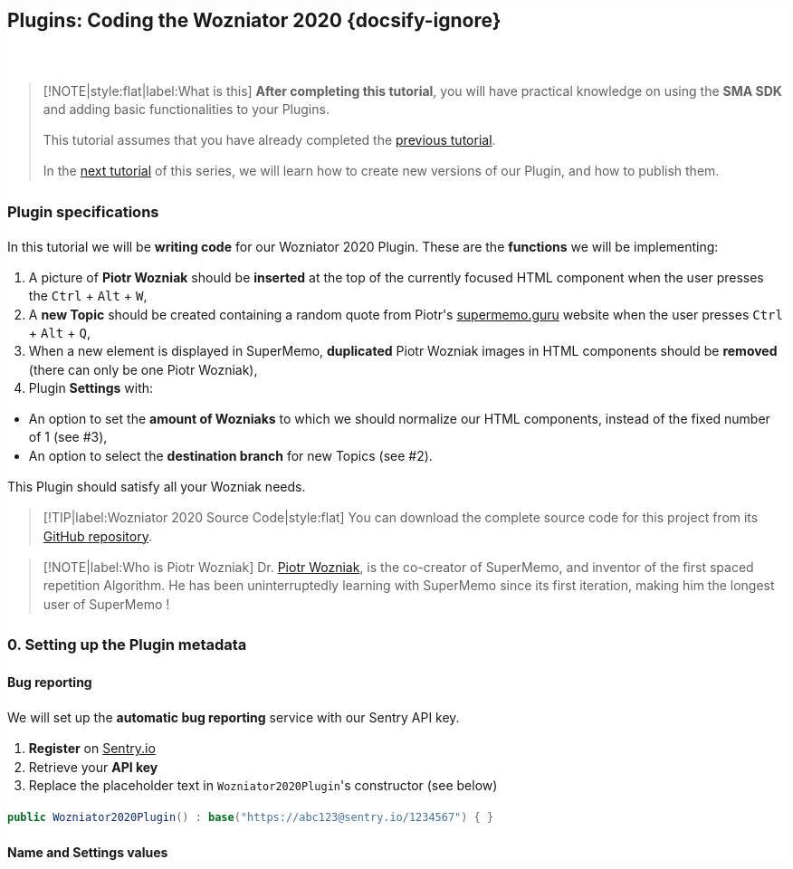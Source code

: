## Plugins: Coding the Wozniator 2020 {docsify-ignore}

<br />

> [!NOTE|style:flat|label:What is this] **After completing this tutorial**, you will have practical knowledge on using the **SMA SDK** and adding basic functionalities to your Plugins.
>
> This tutorial assumes that you have already completed the [previous tutorial](plugin-dev-guide-2-the-essentials.md).
> 
> In the [next tutorial](plugin-dev-guide-4-publishing-plugins.md) of this series, we will learn how to create new versions of our Plugin, and how to publish them.

### Plugin specifications

In this tutorial we will be **writing code** for our Wozniator 2020 Plugin. These are the **functions** we will be implementing:

1. A picture of **Piotr Wozniak** should be **inserted** at the top of the currently focused HTML component when the user presses the <kbd>Ctrl</kbd> + <kbd>Alt</kbd> + <kbd>W</kbd>,
2. A **new Topic** should be created containing a random quote from Piotr's [supermemo.guru](https://supermemo.guru) website when the user presses <kbd>Ctrl</kbd> + <kbd>Alt</kbd> + <kbd>Q</kbd>,
3. When a new element is displayed in SuperMemo, **duplicated** Piotr Wozniak images in HTML components should be **removed** (there can only be one Piotr Wozniak),
4. Plugin **Settings** with:
  - An option to set the **amount of Wozniaks** to which we should normalize our HTML components, instead of the fixed number of 1 (see #3),
  - An option to select the **destination branch** for new Topics (see #2).

This Plugin should satisfy all your Wozniak needs.

> [!TIP|label:Wozniator 2020 Source Code|style:flat] You can download the complete source code for this project from its [GitHub repository](https://github.com/supermemo/SuperMemoAssistant.Plugins.Wozniator2020).

> [!NOTE|label:Who is Piotr Wozniak] Dr. [Piotr Wozniak](https://www.wired.com/2008/04/ff-wozniak/), is the co-creator of SuperMemo, and inventor of the first spaced repetition Algorithm. He has been uninterruptedly learning with SuperMemo since its first iteration, making him the longest user of SuperMemo !

### 0. Setting up the Plugin metadata

#### Bug reporting

We will set up the **automatic bug reporting** service with our Sentry API key.

1. **Register** on [Sentry.io](https://sentry.io)
2. Retrieve your **API key**
3. Replace the placeholder text in `Wozniator2020Plugin`'s constructor (see below)

```csharp
public Wozniator2020Plugin() : base("https://abc123@sentry.io/1234567") { }
```

#### Name and Settings values
